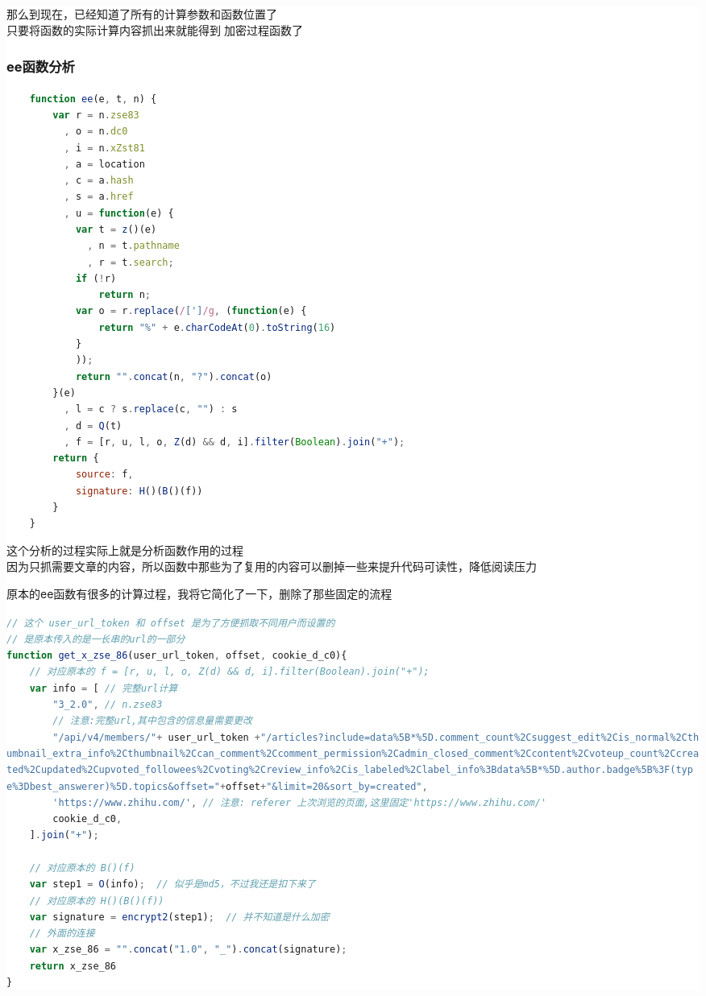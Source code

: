 那么到现在，已经知道了所有的计算参数和函数位置了  
只要将函数的实际计算内容抓出来就能得到 加密过程函数了  

### ee函数分析  
~~~javascript main.app.js
    function ee(e, t, n) {
        var r = n.zse83
          , o = n.dc0
          , i = n.xZst81
          , a = location
          , c = a.hash
          , s = a.href
          , u = function(e) {
            var t = z()(e)
              , n = t.pathname
              , r = t.search;
            if (!r)
                return n;
            var o = r.replace(/[']/g, (function(e) {
                return "%" + e.charCodeAt(0).toString(16)
            }
            ));
            return "".concat(n, "?").concat(o)
        }(e)
          , l = c ? s.replace(c, "") : s
          , d = Q(t)
          , f = [r, u, l, o, Z(d) && d, i].filter(Boolean).join("+");
        return {
            source: f,
            signature: H()(B()(f))
        }
    }
~~~

这个分析的过程实际上就是分析函数作用的过程  
因为只抓需要文章的内容，所以函数中那些为了复用的内容可以删掉一些来提升代码可读性，降低阅读压力    

原本的ee函数有很多的计算过程，我将它简化了一下，删除了那些固定的流程  
~~~javascript
// 这个 user_url_token 和 offset 是为了方便抓取不同用户而设置的
// 是原本传入的是一长串的url的一部分
function get_x_zse_86(user_url_token, offset, cookie_d_c0){
    // 对应原本的 f = [r, u, l, o, Z(d) && d, i].filter(Boolean).join("+");
    var info = [ // 完整url计算
        "3_2.0", // n.zse83
        // 注意:完整url,其中包含的信息量需要更改
        "/api/v4/members/"+ user_url_token +"/articles?include=data%5B*%5D.comment_count%2Csuggest_edit%2Cis_normal%2Cthumbnail_extra_info%2Cthumbnail%2Ccan_comment%2Ccomment_permission%2Cadmin_closed_comment%2Ccontent%2Cvoteup_count%2Ccreated%2Cupdated%2Cupvoted_followees%2Cvoting%2Creview_info%2Cis_labeled%2Clabel_info%3Bdata%5B*%5D.author.badge%5B%3F(type%3Dbest_answerer)%5D.topics&offset="+offset+"&limit=20&sort_by=created",
        'https://www.zhihu.com/', // 注意: referer 上次浏览的页面,这里固定'https://www.zhihu.com/'
        cookie_d_c0,
    ].join("+");

    // 对应原本的 B()(f)
    var step1 = O(info);  // 似乎是md5，不过我还是扣下来了
    // 对应原本的 H()(B()(f))
    var signature = encrypt2(step1);  // 并不知道是什么加密
    // 外面的连接
    var x_zse_86 = "".concat("1.0", "_").concat(signature);
    return x_zse_86
}
~~~
